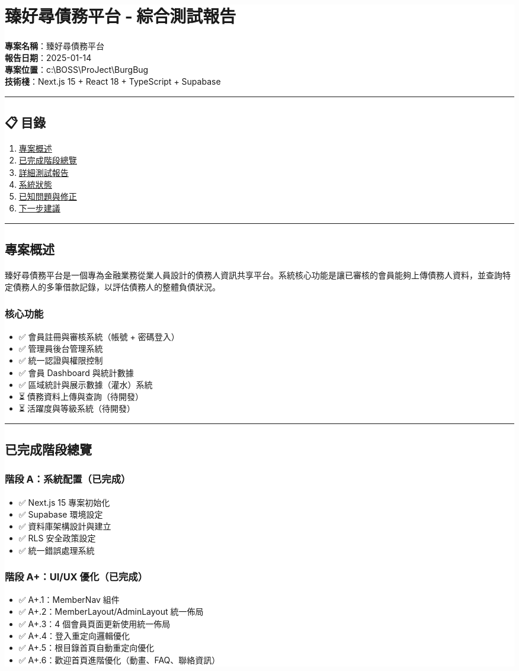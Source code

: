 # 臻好尋債務平台 - 綜合測試報告

**專案名稱**：臻好尋債務平台  
**報告日期**：2025-01-14  
**專案位置**：c:\BOSS\ProJect\BurgBug  
**技術棧**：Next.js 15 + React 18 + TypeScript + Supabase

---

## 📋 目錄

1. [專案概述](#專案概述)
2. [已完成階段總覽](#已完成階段總覽)
3. [詳細測試報告](#詳細測試報告)
4. [系統狀態](#系統狀態)
5. [已知問題與修正](#已知問題與修正)
6. [下一步建議](#下一步建議)

---

## 專案概述

臻好尋債務平台是一個專為金融業務從業人員設計的債務人資訊共享平台。系統核心功能是讓已審核的會員能夠上傳債務人資料，並查詢特定債務人的多筆借款記錄，以評估債務人的整體負債狀況。

### 核心功能
- ✅ 會員註冊與審核系統（帳號 + 密碼登入）
- ✅ 管理員後台管理系統
- ✅ 統一認證與權限控制
- ✅ 會員 Dashboard 與統計數據
- ✅ 區域統計與展示數據（灌水）系統
- ⏳ 債務資料上傳與查詢（待開發）
- ⏳ 活躍度與等級系統（待開發）

---

## 已完成階段總覽

### 階段 A：系統配置（已完成）
- ✅ Next.js 15 專案初始化
- ✅ Supabase 環境設定
- ✅ 資料庫架構設計與建立
- ✅ RLS 安全政策設定
- ✅ 統一錯誤處理系統

### 階段 A+：UI/UX 優化（已完成）
- ✅ A+.1：MemberNav 組件
- ✅ A+.2：MemberLayout/AdminLayout 統一佈局
- ✅ A+.3：4 個會員頁面更新使用統一佈局
- ✅ A+.4：登入重定向邏輯優化
- ✅ A+.5：根目錄首頁自動重定向優化
- ✅ A+.6：歡迎首頁進階優化（動畫、FAQ、聯絡資訊）
